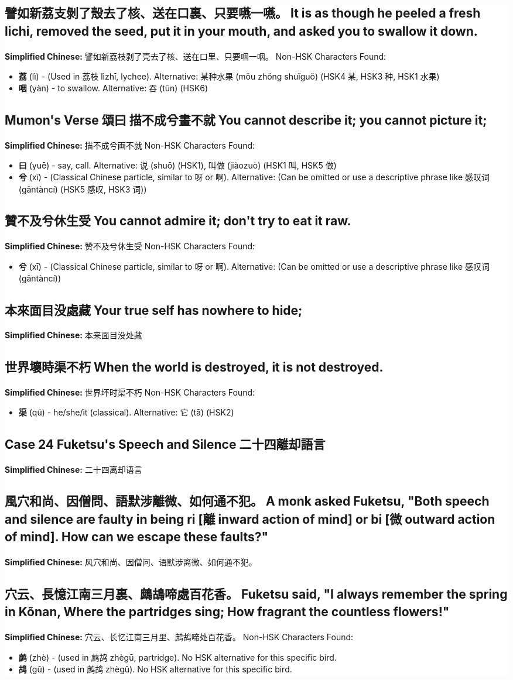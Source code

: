 譬如新荔支剝了殼去了核、送在口裏、只要嚥一嚥。
It is as though he peeled a fresh lichi, removed the seed, put it in your mouth, and
asked you to swallow it down.
---
**Simplified Chinese:** 譬如新荔枝剥了壳去了核、送在口里、只要咽一咽。
Non-HSK Characters Found:
*   **荔** (lì) - (Used in 荔枝 lìzhī, lychee). Alternative: 某种水果 (mǒu zhǒng shuǐguǒ) (HSK4 某, HSK3 种, HSK1 水果)
*   **咽** (yàn) - to swallow. Alternative: 吞 (tūn) (HSK6)

Mumon's Verse 頌曰
描不成兮畫不就 You cannot describe it; you cannot picture it;
---
**Simplified Chinese:** 描不成兮画不就
Non-HSK Characters Found:
*   **曰** (yuē) - say, call. Alternative: 说 (shuō) (HSK1), 叫做 (jiàozuò) (HSK1 叫, HSK5 做)
*   **兮** (xī) - (Classical Chinese particle, similar to 呀 or 啊). Alternative: (Can be omitted or use a descriptive phrase like 感叹词 (gǎntàncí) (HSK5 感叹, HSK3 词))

贊不及兮休生受 You cannot admire it; don't try to eat it raw.
---
**Simplified Chinese:** 赞不及兮休生受
Non-HSK Characters Found:
*   **兮** (xī) - (Classical Chinese particle, similar to 呀 or 啊). Alternative: (Can be omitted or use a descriptive phrase like 感叹词 (gǎntàncí))

本來面目没處藏 Your true self has nowhere to hide;
---
**Simplified Chinese:** 本来面目没处藏

世界壞時渠不朽 When the world is destroyed, it is not destroyed.
---
**Simplified Chinese:** 世界坏时渠不朽
Non-HSK Characters Found:
*   **渠** (qú) - he/she/it (classical). Alternative: 它 (tā) (HSK2)

Case 24 Fuketsu's Speech and Silence
二十四離却語言
---
**Simplified Chinese:** 二十四离却语言

風穴和尚、因僧問、語默涉離微、如何通不犯。
A monk asked Fuketsu, "Both speech and silence are faulty in being ri [離 inward
action of mind] or bi [微 outward action of mind]. How can we escape these
faults?"
---
**Simplified Chinese:** 风穴和尚、因僧问、语默涉离微、如何通不犯。

穴云、長憶江南三月裏、鷓鴣啼處百花香。
Fuketsu said,
"I always remember the spring in Kõnan,
Where the partridges sing;
How fragrant the countless flowers!"
---
**Simplified Chinese:** 穴云、长忆江南三月里、鹧鸪啼处百花香。
Non-HSK Characters Found:
*   **鹧** (zhè) - (used in 鹧鸪 zhègū, partridge). No HSK alternative for this specific bird.
*   **鸪** (gū) - (used in 鹧鸪 zhègū). No HSK alternative for this specific bird.
